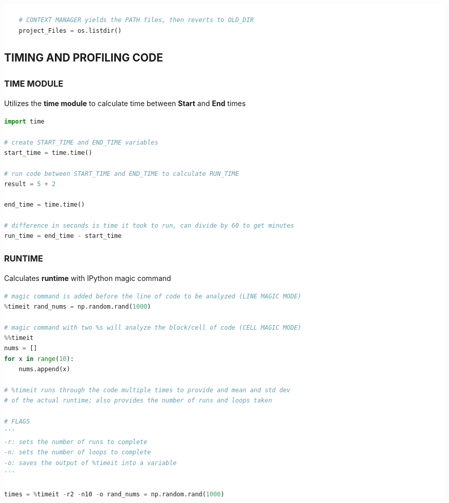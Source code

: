 ```python

    # CONTEXT MANAGER yields the PATH files, then reverts to OLD_DIR
    project_Files = os.listdir()
```

## TIMING AND PROFILING CODE

### TIME MODULE

Utilizes the **time module** to calculate time between **Start** and **End** times

```python
import time

# create START_TIME and END_TIME variables
start_time = time.time()

# run code between START_TIME and END_TIME to calculate RUN_TIME
result = 5 + 2

end_time = time.time()

# difference in seconds is time it took to run, can divide by 60 to get minutes
run_time = end_time - start_time
```

### RUNTIME

Calculates **runtime** with IPython magic command

```python
# magic command is added before the line of code to be analyzed (LINE MAGIC MODE)
%timeit rand_nums = np.random.rand(1000)

# magic command with two %s will analyze the block/cell of code (CELL MAGIC MODE)
%%timeit
nums = []
for x in range(10):
    nums.append(x)

# %timeit runs through the code multiple times to provide and mean and std dev
# of the actual runtime; also provides the number of runs and loops taken

# FLAGS
'''
-r: sets the number of runs to complete
-n: sets the number of loops to complete
-o: saves the output of %timeit into a variable
'''

times = %timeit -r2 -n10 -o rand_nums = np.random.rand(1000)
```
